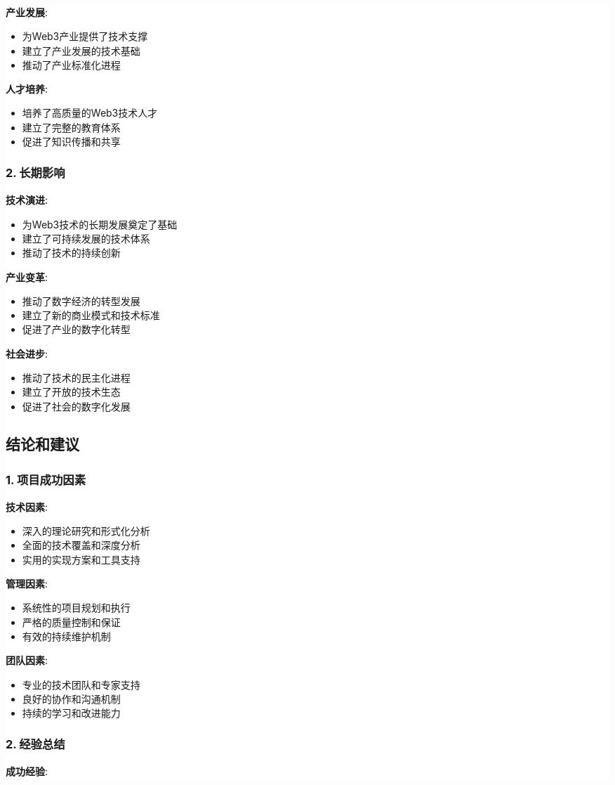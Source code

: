 **产业发展**:

- 为Web3产业提供了技术支撑
- 建立了产业发展的技术基础
- 推动了产业标准化进程

**人才培养**:

- 培养了高质量的Web3技术人才
- 建立了完整的教育体系
- 促进了知识传播和共享

### 2. 长期影响

**技术演进**:

- 为Web3技术的长期发展奠定了基础
- 建立了可持续发展的技术体系
- 推动了技术的持续创新

**产业变革**:

- 推动了数字经济的转型发展
- 建立了新的商业模式和技术标准
- 促进了产业的数字化转型

**社会进步**:

- 推动了技术的民主化进程
- 建立了开放的技术生态
- 促进了社会的数字化发展

## 结论和建议

### 1. 项目成功因素

**技术因素**:

- 深入的理论研究和形式化分析
- 全面的技术覆盖和深度分析
- 实用的实现方案和工具支持

**管理因素**:

- 系统性的项目规划和执行
- 严格的质量控制和保证
- 有效的持续维护机制

**团队因素**:

- 专业的技术团队和专家支持
- 良好的协作和沟通机制
- 持续的学习和改进能力

### 2. 经验总结

**成功经验**:
